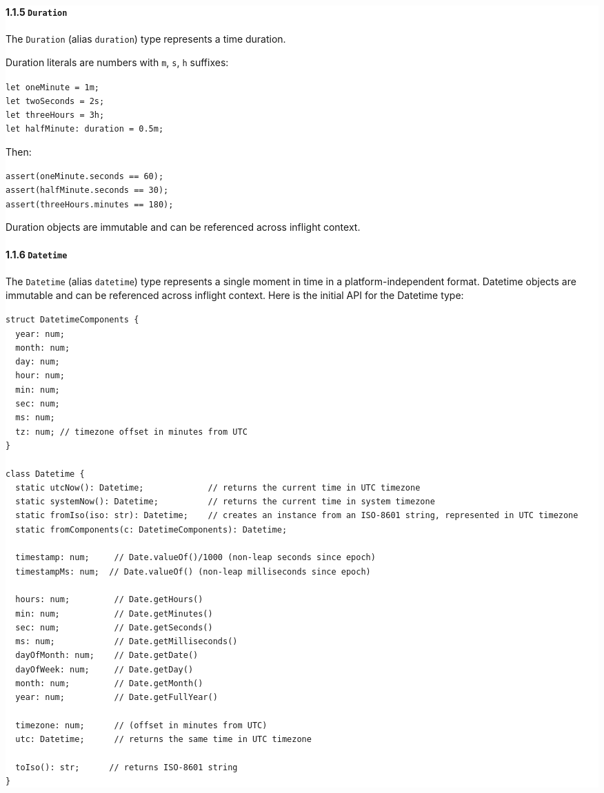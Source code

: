 
#### 1.1.5 `Duration`

The `Duration` (alias `duration`) type represents a time duration.

Duration literals are numbers with `m`, `s`, `h` suffixes:

```TS
let oneMinute = 1m;
let twoSeconds = 2s;
let threeHours = 3h;
let halfMinute: duration = 0.5m;
```

Then:

```TS
assert(oneMinute.seconds == 60);
assert(halfMinute.seconds == 30);
assert(threeHours.minutes == 180);
```

Duration objects are immutable and can be referenced across inflight context.

#### 1.1.6 `Datetime`

The `Datetime` (alias `datetime`) type represents a single moment in time in a platform-independent
format.
Datetime objects are immutable and can be referenced across inflight context.
Here is the initial API for the Datetime type:

```TS
struct DatetimeComponents {
  year: num;
  month: num;
  day: num;
  hour: num;
  min: num;
  sec: num;
  ms: num;
  tz: num; // timezone offset in minutes from UTC
}

class Datetime {
  static utcNow(): Datetime;             // returns the current time in UTC timezone
  static systemNow(): Datetime;          // returns the current time in system timezone
  static fromIso(iso: str): Datetime;    // creates an instance from an ISO-8601 string, represented in UTC timezone
  static fromComponents(c: DatetimeComponents): Datetime;

  timestamp: num;     // Date.valueOf()/1000 (non-leap seconds since epoch)
  timestampMs: num;  // Date.valueOf() (non-leap milliseconds since epoch)

  hours: num;         // Date.getHours()
  min: num;           // Date.getMinutes()
  sec: num;           // Date.getSeconds()
  ms: num;            // Date.getMilliseconds()
  dayOfMonth: num;    // Date.getDate()
  dayOfWeek: num;     // Date.getDay()
  month: num;         // Date.getMonth()
  year: num;          // Date.getFullYear()

  timezone: num;      // (offset in minutes from UTC)
  utc: Datetime;      // returns the same time in UTC timezone

  toIso(): str;      // returns ISO-8601 string
}
```
